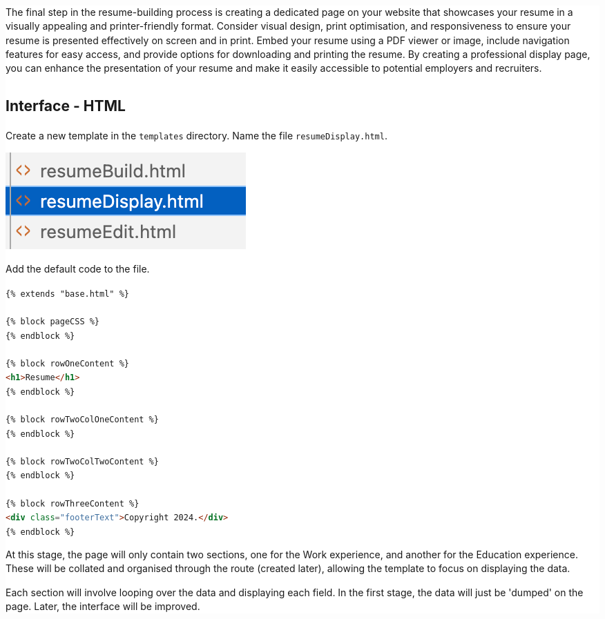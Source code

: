 The final step in the resume-building process is creating a dedicated page on your website that showcases your resume in a visually appealing and printer-friendly format. Consider visual design, print optimisation, and responsiveness to ensure your resume is presented effectively on screen and in print. Embed your resume using a PDF viewer or image, include navigation features for easy access, and provide options for downloading and printing the resume. By creating a professional display page, you can enhance the presentation of your resume and make it easily accessible to potential employers and recruiters.


## Interface - HTML

Create a new template in the `templates` directory. Name the file `resumeDisplay.html`.

![resumeDisplayFile](/WebDev/_shared/Projects/ANH/images/resumeDisplayFile.png)


Add the default code to the file.

```html
{% extends "base.html" %}

{% block pageCSS %}
{% endblock %}

{% block rowOneContent %}
<h1>Resume</h1>
{% endblock %}

{% block rowTwoColOneContent %}
{% endblock %}

{% block rowTwoColTwoContent %}
{% endblock %}

{% block rowThreeContent %}
<div class="footerText">Copyright 2024.</div>
{% endblock %}
```

At this stage, the page will only contain two sections, one for the Work experience, and another for the Education experience. These will be collated and organised through the route (created later), allowing the template to focus on displaying the data.

Each section will involve looping over the data and displaying each field. In the first stage, the data will just be 'dumped' on the page. Later, the interface will be improved.
